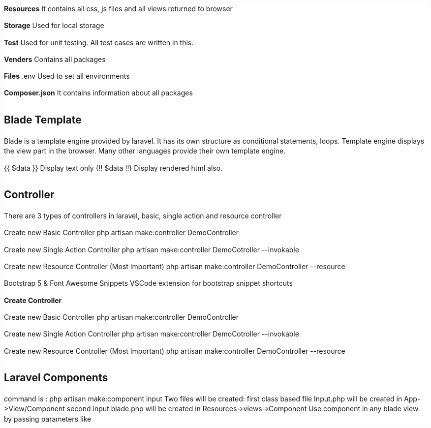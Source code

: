 **Resources**
	It contains all css, js files and all views returned to browser

**Storage**
	Used for local storage

**Test**
	Used for unit testing. All test cases are written in this.

**Venders**
	Contains all packages

**Files**
.env
	Used to set all environments

**Composer.json**
	It contains information about all packages




## Blade Template
Blade is a template engine provided by laravel. It has its own structure as conditional statements, loops.
Template engine displays the view part in the browser. Many other languages provide their own template engine.

{{ $data }} 	Display text only
{!! $data !!} 	Display rendered html also.

## Controller
There are 3 types of controllers in laravel, basic, single action and resource controller

Create new Basic Controller
php artisan make:controller DemoController

Create new Single Action Controller
php artisan make:controller DemoCotroller --invokable

Create new Resource Controller (Most Important)
php artisan make:controller DemoController --resource

Bootstrap 5 & Font Awesome Snippets
VSCode extension for bootstrap snippet shortcuts

**Create Controller**

Create new Basic Controller
php artisan make:controller DemoController

Create new Single Action Controller
php artisan make:controller DemoCotroller --invokable

Create new Resource Controller (Most Important)
php artisan make:controller DemoController --resource

## Laravel Components
command is : php artisan make:component input
Two files will be created:
first class based file Input.php will be created in App->View/Component
second input.blade.php will be created in Resources->views->Component
Use component in any blade view by passing parameters like
<x-input type="text" name="name" label="Please Enter Your Name" :demo="$demo" />

